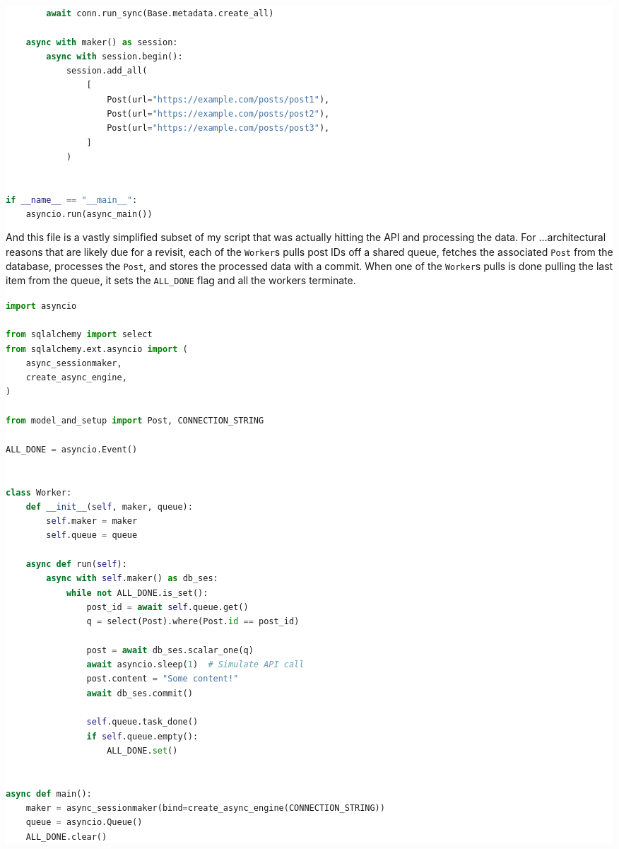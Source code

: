 ```python
        await conn.run_sync(Base.metadata.create_all)

    async with maker() as session:
        async with session.begin():
            session.add_all(
                [
                    Post(url="https://example.com/posts/post1"),
                    Post(url="https://example.com/posts/post2"),
                    Post(url="https://example.com/posts/post3"),
                ]
            )


if __name__ == "__main__":
    asyncio.run(async_main())
```

And this file is a vastly simplified subset of my script that was actually hitting the API
and processing the data. For ...architectural reasons that are likely due for a revisit,
each of the `Worker`s pulls post IDs off a shared queue, fetches the associated `Post`
from the database, processes the `Post`, and stores the processed data with a commit. When
one of the `Worker`s pulls is done pulling the last item from the queue, it sets the
`ALL_DONE` flag and all the workers terminate.

```python
import asyncio

from sqlalchemy import select
from sqlalchemy.ext.asyncio import (
    async_sessionmaker,
    create_async_engine,
)

from model_and_setup import Post, CONNECTION_STRING

ALL_DONE = asyncio.Event()


class Worker:
    def __init__(self, maker, queue):
        self.maker = maker
        self.queue = queue

    async def run(self):
        async with self.maker() as db_ses:
            while not ALL_DONE.is_set():
                post_id = await self.queue.get()
                q = select(Post).where(Post.id == post_id)

                post = await db_ses.scalar_one(q)
                await asyncio.sleep(1)  # Simulate API call
                post.content = "Some content!"
                await db_ses.commit()

                self.queue.task_done()
                if self.queue.empty():
                    ALL_DONE.set()


async def main():
    maker = async_sessionmaker(bind=create_async_engine(CONNECTION_STRING))
    queue = asyncio.Queue()
    ALL_DONE.clear()

```